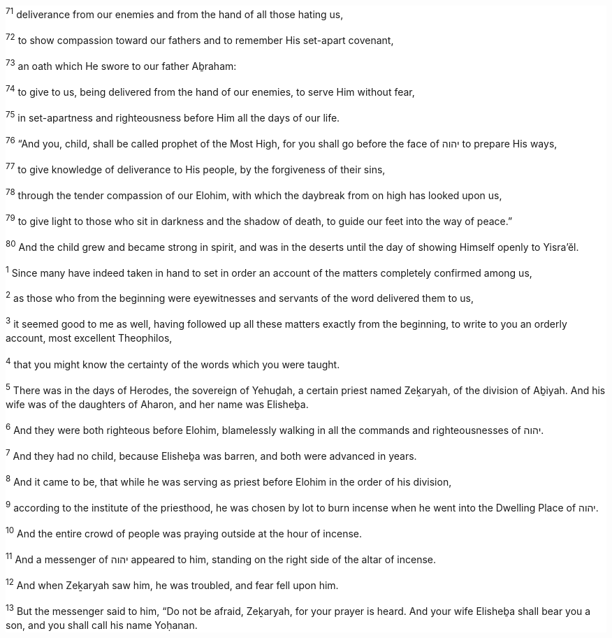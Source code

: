 <sup>71</sup> deliverance from our enemies and from the hand of all those hating us,

<sup>72</sup> to show compassion toward our fathers and to remember His set-apart covenant,

<sup>73</sup> an oath which He swore to our father Aḇraham:

<sup>74</sup> to give to us, being delivered from the hand of our enemies, to serve Him without fear,

<sup>75</sup> in set-apartness and righteousness before Him all the days of our life.

<sup>76</sup> “And you, child, shall be called prophet of the Most High, for you shall go before the face of יהוה to prepare His ways,

<sup>77</sup> to give knowledge of deliverance to His people, by the forgiveness of their sins,

<sup>78</sup> through the tender compassion of our Elohim, with which the daybreak from on high has looked upon us,

<sup>79</sup> to give light to those who sit in darkness and the shadow of death, to guide our feet into the way of peace.”

<sup>80</sup> And the child grew and became strong in spirit, and was in the deserts until the day of showing Himself openly to Yisra’ĕl.

<sup>1</sup> Since many have indeed taken in hand to set in order an account of the matters completely confirmed among us,

<sup>2</sup> as those who from the beginning were eyewitnesses and servants of the word delivered them to us,

<sup>3</sup> it seemed good to me as well, having followed up all these matters exactly from the beginning, to write to you an orderly account, most excellent Theophilos,

<sup>4</sup> that you might know the certainty of the words which you were taught.

<sup>5</sup> There was in the days of Herodes, the sovereign of Yehuḏah, a certain priest named Zeḵaryah, of the division of Aḇiyah. And his wife was of the daughters of Aharon, and her name was Elisheḇa.

<sup>6</sup> And they were both righteous before Elohim, blamelessly walking in all the commands and righteousnesses of יהוה.

<sup>7</sup> And they had no child, because Elisheḇa was barren, and both were advanced in years.

<sup>8</sup> And it came to be, that while he was serving as priest before Elohim in the order of his division,

<sup>9</sup> according to the institute of the priesthood, he was chosen by lot to burn incense when he went into the Dwelling Place of יהוה.

<sup>10</sup> And the entire crowd of people was praying outside at the hour of incense.

<sup>11</sup> And a messenger of יהוה appeared to him, standing on the right side of the altar of incense.

<sup>12</sup> And when Zeḵaryah saw him, he was troubled, and fear fell upon him.

<sup>13</sup> But the messenger said to him, “Do not be afraid, Zeḵaryah, for your prayer is heard. And your wife Elisheḇa shall bear you a son, and you shall call his name Yoḥanan.
